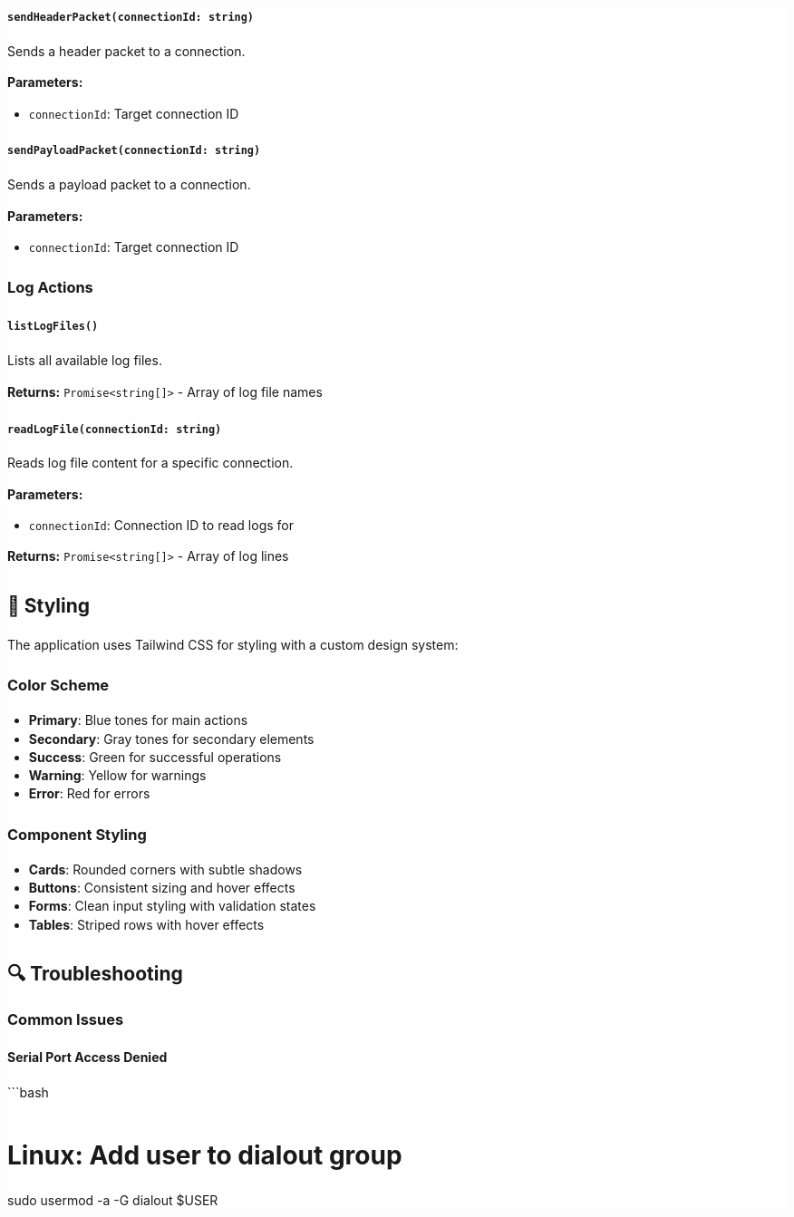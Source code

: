#### `sendHeaderPacket(connectionId: string)`
Sends a header packet to a connection.

**Parameters:**
- `connectionId`: Target connection ID

#### `sendPayloadPacket(connectionId: string)`
Sends a payload packet to a connection.

**Parameters:**
- `connectionId`: Target connection ID

### Log Actions

#### `listLogFiles()`
Lists all available log files.

**Returns:** `Promise<string[]>` - Array of log file names

#### `readLogFile(connectionId: string)`
Reads log file content for a specific connection.

**Parameters:**
- `connectionId`: Connection ID to read logs for

**Returns:** `Promise<string[]>` - Array of log lines

## 🎨 Styling

The application uses Tailwind CSS for styling with a custom design system:

### Color Scheme
- **Primary**: Blue tones for main actions
- **Secondary**: Gray tones for secondary elements
- **Success**: Green for successful operations
- **Warning**: Yellow for warnings
- **Error**: Red for errors

### Component Styling
- **Cards**: Rounded corners with subtle shadows
- **Buttons**: Consistent sizing and hover effects
- **Forms**: Clean input styling with validation states
- **Tables**: Striped rows with hover effects

## 🔍 Troubleshooting

### Common Issues

#### Serial Port Access Denied
\`\`\`bash
# Linux: Add user to dialout group
sudo usermod -a -G dialout $USER
